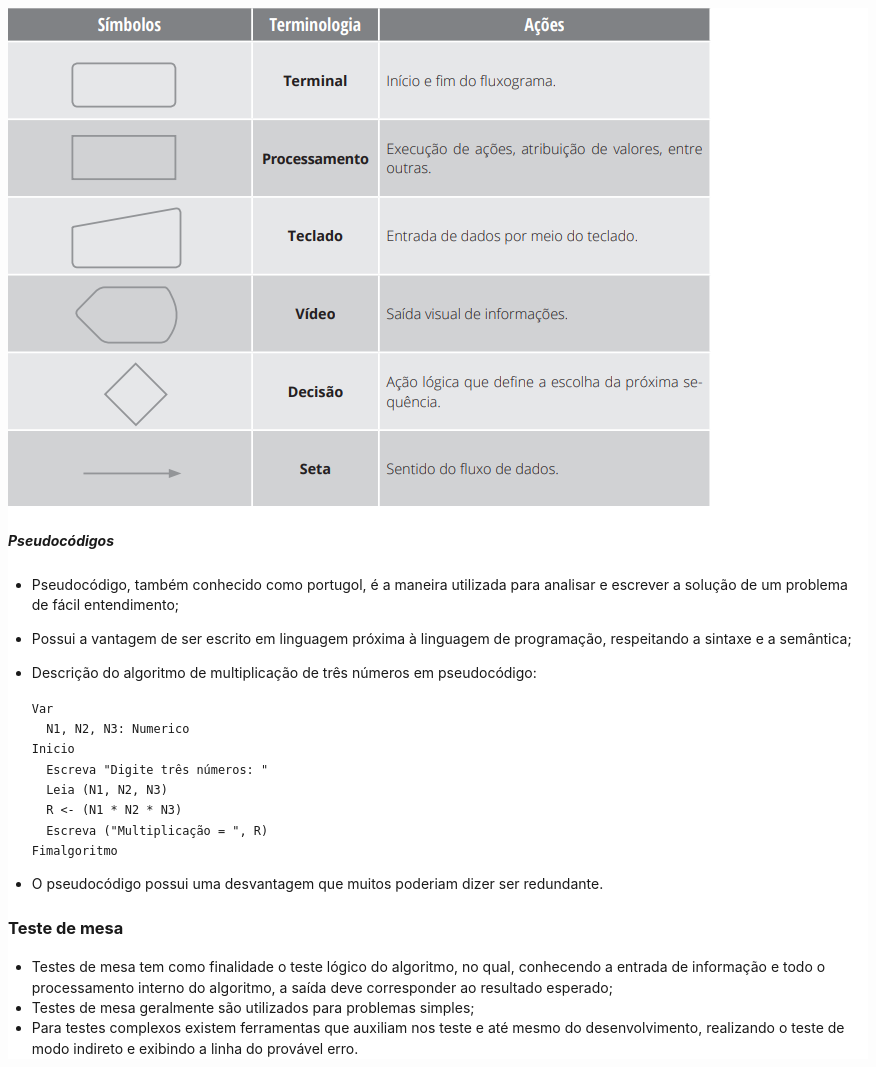   ![Simbologia do fluxograma](/02_logica_de_programacao/img/diagrama002.png)

##### Pseudocódigos

- Pseudocódigo, também conhecido como portugol, é a maneira utilizada para analisar e escrever a solução de um problema de fácil entendimento;
- Possui a vantagem de ser escrito em linguagem próxima à linguagem de programação, respeitando a sintaxe e a semântica;
- Descrição do algoritmo de multiplicação de três números em pseudocódigo:

  ```
  Var
    N1, N2, N3: Numerico
  Inicio
    Escreva "Digite três números: "
    Leia (N1, N2, N3)
    R <- (N1 * N2 * N3)
    Escreva ("Multiplicação = ", R)
  Fimalgoritmo
  ```

- O pseudocódigo possui uma desvantagem que muitos poderiam dizer ser redundante.

### Teste de mesa

- Testes de mesa tem como finalidade o teste lógico do algoritmo, no qual, conhecendo a entrada de informação e todo o processamento interno do algoritmo, a saída deve corresponder ao resultado esperado;
- Testes de mesa geralmente são utilizados para problemas simples;
- Para testes complexos existem ferramentas que auxiliam nos teste e até mesmo do desenvolvimento, realizando o teste de modo indireto e exibindo a linha do provável erro.
